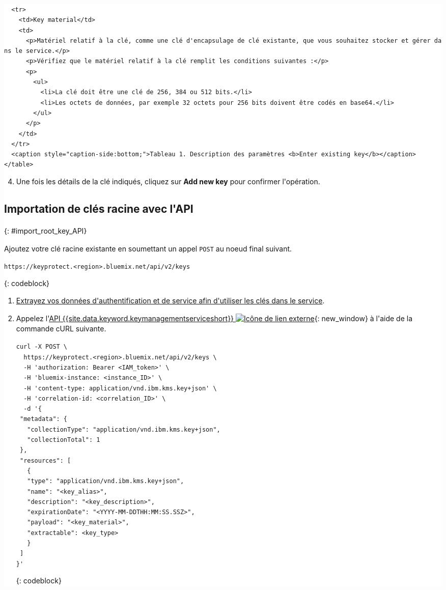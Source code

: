       <tr>
        <td>Key material</td>
        <td>
          <p>Matériel relatif à la clé, comme une clé d'encapsulage de clé existante, que vous souhaitez stocker et gérer dans le service.</p>
          <p>Vérifiez que le matériel relatif à la clé remplit les conditions suivantes :</p>
          <p>
            <ul>
              <li>La clé doit être une clé de 256, 384 ou 512 bits.</li>
              <li>Les octets de données, par exemple 32 octets pour 256 bits doivent être codés en base64.</li>
            </ul>
          </p>
        </td>
      </tr>
      <caption style="caption-side:bottom;">Tableau 1. Description des paramètres <b>Enter existing key</b></caption>
    </table>

4. Une fois les détails de la clé indiqués, cliquez sur **Add new key** pour confirmer l'opération. 

## Importation de clés racine avec l'API
{: #import_root_key_API}

Ajoutez votre clé racine existante en soumettant un appel `POST` au noeud final suivant. 

```
https://keyprotect.<region>.bluemix.net/api/v2/keys
```
{: codeblock}

1. [Extrayez vos données d'authentification et de service afin d'utiliser les clés dans le service](/docs/services/keymgmt/keyprotect_authentication.html).

2. Appelez l'[API {{site.data.keyword.keymanagementserviceshort}} ![Icône de lien externe](../../icons/launch-glyph.svg "Icône de lien externe")](https://console.bluemix.net/apidocs/639){: new_window} à l'aide de la commande cURL suivante. 

    ```cURL
    curl -X POST \
      https://keyprotect.<region>.bluemix.net/api/v2/keys \
      -H 'authorization: Bearer <IAM_token>' \
      -H 'bluemix-instance: <instance_ID>' \
      -H 'content-type: application/vnd.ibm.kms.key+json' \
      -H 'correlation-id: <correlation_ID>' \
      -d '{
     "metadata": {
       "collectionType": "application/vnd.ibm.kms.key+json",
       "collectionTotal": 1
     },
     "resources": [
       {
       "type": "application/vnd.ibm.kms.key+json",
       "name": "<key_alias>",
       "description": "<key_description>",
       "expirationDate": "<YYYY-MM-DDTHH:MM:SS.SSZ>",
       "payload": "<key_material>",
       "extractable": <key_type>
       }
     ]
    }'
    ```
    {: codeblock}
